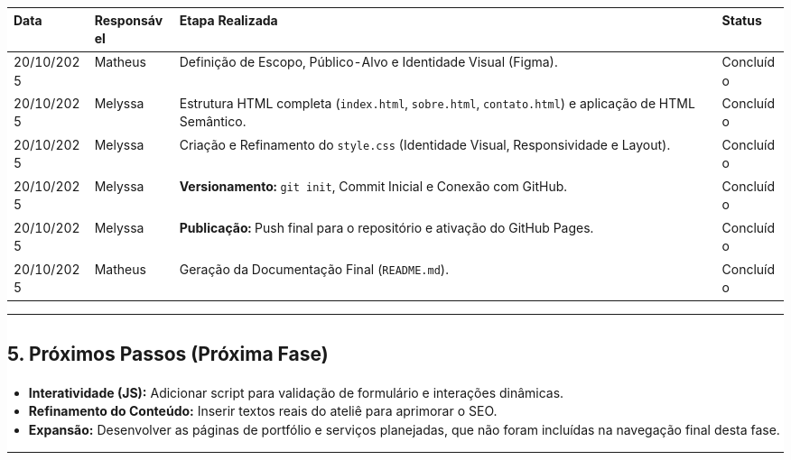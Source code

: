 | Data | Responsável | Etapa Realizada | Status |
| :--- | :--- | :--- | :--- |
| 20/10/2025 | Matheus | Definição de Escopo, Público-Alvo e Identidade Visual (Figma). |  Concluído |
| 20/10/2025 | Melyssa | Estrutura HTML completa (`index.html`, `sobre.html`, `contato.html`) e aplicação de HTML Semântico. |  Concluído |
| 20/10/2025 | Melyssa | Criação e Refinamento do `style.css` (Identidade Visual, Responsividade e Layout). |  Concluído |
| 20/10/2025 | Melyssa | **Versionamento:** `git init`, Commit Inicial e Conexão com GitHub. |  Concluído |
| 20/10/2025 | Melyssa | **Publicação:** Push final para o repositório e ativação do GitHub Pages. |  Concluído |
| 20/10/2025 | Matheus | Geração da Documentação Final (`README.md`). |  Concluído |

---

## 5. Próximos Passos (Próxima Fase)

- **Interatividade (JS):** Adicionar script para validação de formulário e interações dinâmicas.  
- **Refinamento do Conteúdo:** Inserir textos reais do ateliê para aprimorar o SEO.  
- **Expansão:** Desenvolver as páginas de portfólio e serviços planejadas, que não foram incluídas na navegação final desta fase.

---